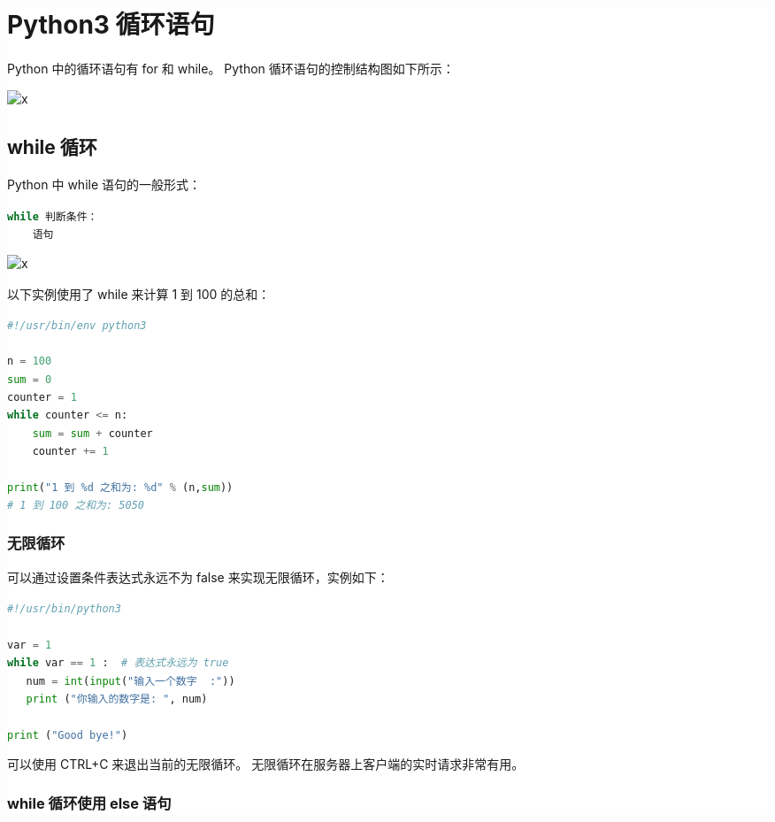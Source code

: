 # Python3 循环语句

Python 中的循环语句有 for 和 while。
Python 循环语句的控制结构图如下所示：

![x](https://www.runoob.com/wp-content/uploads/2014/05/while_loop_1.png)

## while 循环

Python 中 while 语句的一般形式：

```py
while 判断条件：
    语句
```

![x](https://www.runoob.com/wp-content/uploads/2014/05/006faQNTgw1f5wnm06h3ug30ci08cake.gif)

以下实例使用了 while 来计算 1 到 100 的总和：

```py
#!/usr/bin/env python3

n = 100
sum = 0
counter = 1
while counter <= n:
    sum = sum + counter
    counter += 1

print("1 到 %d 之和为: %d" % (n,sum))
# 1 到 100 之和为: 5050
```

### 无限循环

可以通过设置条件表达式永远不为 false 来实现无限循环，实例如下：

```py
#!/usr/bin/python3

var = 1
while var == 1 :  # 表达式永远为 true
   num = int(input("输入一个数字  :"))
   print ("你输入的数字是: ", num)

print ("Good bye!")
```

可以使用 CTRL+C 来退出当前的无限循环。
无限循环在服务器上客户端的实时请求非常有用。

### while 循环使用 else 语句
